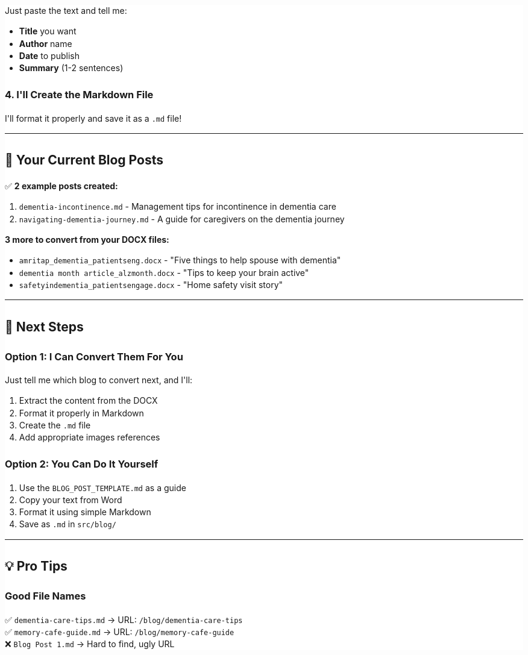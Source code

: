 Just paste the text and tell me:
- **Title** you want
- **Author** name
- **Date** to publish
- **Summary** (1-2 sentences)

### 4. I'll Create the Markdown File

I'll format it properly and save it as a `.md` file!

---

## 📖 Your Current Blog Posts

✅ **2 example posts created:**

1. `dementia-incontinence.md` - Management tips for incontinence in dementia care
2. `navigating-dementia-journey.md` - A guide for caregivers on the dementia journey

**3 more to convert from your DOCX files:**

- `amritap_dementia_patientseng.docx` - "Five things to help spouse with dementia"
- `dementia month article_alzmonth.docx` - "Tips to keep your brain active"
- `safetyindementia_patientsengage.docx` - "Home safety visit story"

---

## 🚀 Next Steps

### Option 1: I Can Convert Them For You

Just tell me which blog to convert next, and I'll:
1. Extract the content from the DOCX
2. Format it properly in Markdown
3. Create the `.md` file
4. Add appropriate images references

### Option 2: You Can Do It Yourself

1. Use the `BLOG_POST_TEMPLATE.md` as a guide
2. Copy your text from Word
3. Format it using simple Markdown
4. Save as `.md` in `src/blog/`

---

## 💡 Pro Tips

### Good File Names

✅ `dementia-care-tips.md` → URL: `/blog/dementia-care-tips`  
✅ `memory-cafe-guide.md` → URL: `/blog/memory-cafe-guide`  
❌ `Blog Post 1.md` → Hard to find, ugly URL  
